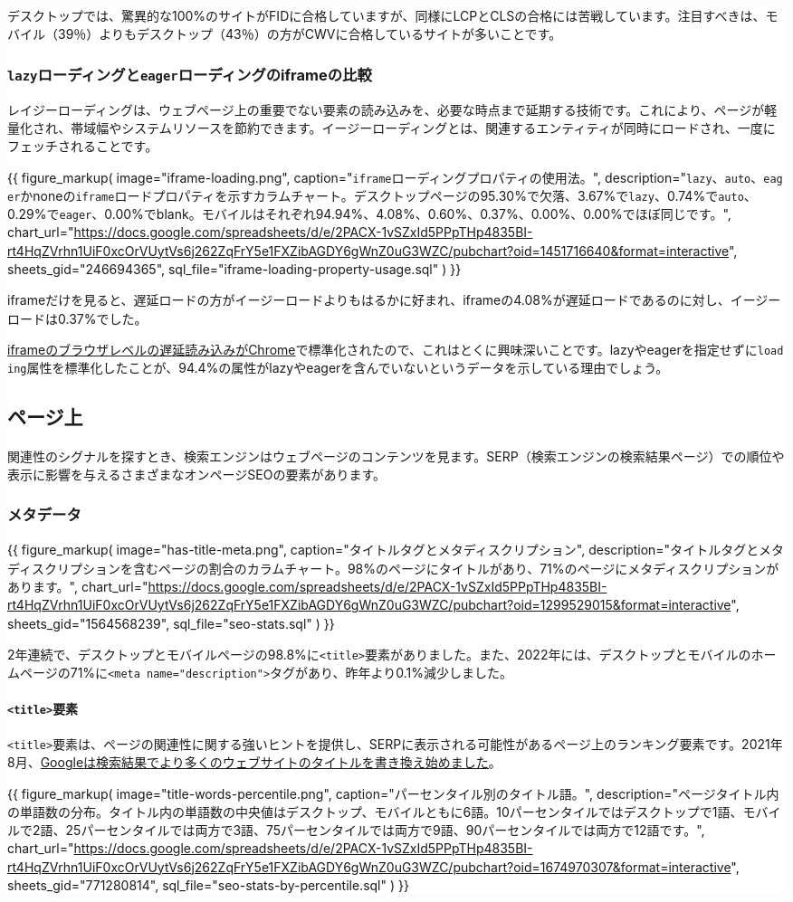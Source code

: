 デスクトップでは、驚異的な100%のサイトがFIDに合格していますが、同様にLCPとCLSの合格には苦戦しています。注目すべきは、モバイル（39％）よりもデスクトップ（43％）の方がCWVに合格しているサイトが多いことです。

### `lazy`ローディングと`eager`ローディングのiframeの比較

レイジーローディングは、ウェブページ上の重要でない要素の読み込みを、必要な時点まで延期する技術です。これにより、ページが軽量化され、帯域幅やシステムリソースを節約できます。イージーローディングとは、関連するエンティティが同時にロードされ、一度にフェッチされることです。

{{ figure_markup(
  image="iframe-loading.png",
  caption="`iframe`ローディングプロパティの使用法。",
  description="`lazy`、`auto`、`eager`かnoneの`iframe`ロードプロパティを示すカラムチャート。デスクトップページの95.30%で欠落、3.67%で`lazy`、0.74%で`auto`、0.29%で`eager`、0.00%でblank。モバイルはそれぞれ94.94%、4.08%、0.60%、0.37%、0.00%、0.00%でほぼ同じです。",
  chart_url="https://docs.google.com/spreadsheets/d/e/2PACX-1vSZxId5PPpTHp4835BI-rt4HqZVrhn1UiF0xcOrVUytVs6j262ZqFrY5e1FXZibAGDY6gWnZ0uG3WZC/pubchart?oid=1451716640&format=interactive",
  sheets_gid="246694365",
  sql_file="iframe-loading-property-usage.sql"
  )
}}

iframeだけを見ると、遅延ロードの方がイージーロードよりもはるかに好まれ、iframeの4.08%が遅延ロードであるのに対し、イージーロードは0.37%でした。

<a hreflang="en" href="https://web.dev/iframe-lazy-loading/">iframeのブラウザレベルの遅延読み込みがChrome</a>で標準化されたので、これはとくに興味深いことです。lazyやeagerを指定せずに`loading`属性を標準化したことが、94.4%の属性がlazyやeagerを含んでいないというデータを示している理由でしょう。

## ページ上

関連性のシグナルを探すとき、検索エンジンはウェブページのコンテンツを見ます。SERP（検索エンジンの検索結果ページ）での順位や表示に影響を与えるさまざまなオンページSEOの要素があります。

### メタデータ

{{ figure_markup(
  image="has-title-meta.png",
  caption="タイトルタグとメタディスクリプション",
  description="タイトルタグとメタディスクリプションを含むページの割合のカラムチャート。98%のページにタイトルがあり、71%のページにメタディスクリプションがあります。",
  chart_url="https://docs.google.com/spreadsheets/d/e/2PACX-1vSZxId5PPpTHp4835BI-rt4HqZVrhn1UiF0xcOrVUytVs6j262ZqFrY5e1FXZibAGDY6gWnZ0uG3WZC/pubchart?oid=1299529015&format=interactive",
  sheets_gid="1564568239",
  sql_file="seo-stats.sql"
  )
}}

2年連続で、デスクトップとモバイルページの98.8%に`<title>`要素がありました。また、2022年には、デスクトップとモバイルのホームページの71%に`<meta name="description">`タグがあり、昨年より0.1%減少しました。

#### `<title>`要素

`<title>`要素は、ページの関連性に関する強いヒントを提供し、SERPに表示される可能性があるページ上のランキング要素です。2021年8月、<a hreflang="en" href="https://developers.google.com/search/blog/2021/08/update-to-generating-page-titles">Googleは検索結果でより多くのウェブサイトのタイトルを書き換え始めました</a>。

{{ figure_markup(
  image="title-words-percentile.png",
  caption="パーセンタイル別のタイトル語。",
  description="ページタイトル内の単語数の分布。タイトル内の単語数の中央値はデスクトップ、モバイルともに6語。10パーセンタイルではデスクトップで1語、モバイルで2語、25パーセンタイルでは両方で3語、75パーセンタイルでは両方で9語、90パーセンタイルでは両方で12語です。",
  chart_url="https://docs.google.com/spreadsheets/d/e/2PACX-1vSZxId5PPpTHp4835BI-rt4HqZVrhn1UiF0xcOrVUytVs6j262ZqFrY5e1FXZibAGDY6gWnZ0uG3WZC/pubchart?oid=1674970307&format=interactive",
  sheets_gid="771280814",
  sql_file="seo-stats-by-percentile.sql"
  )
}}
